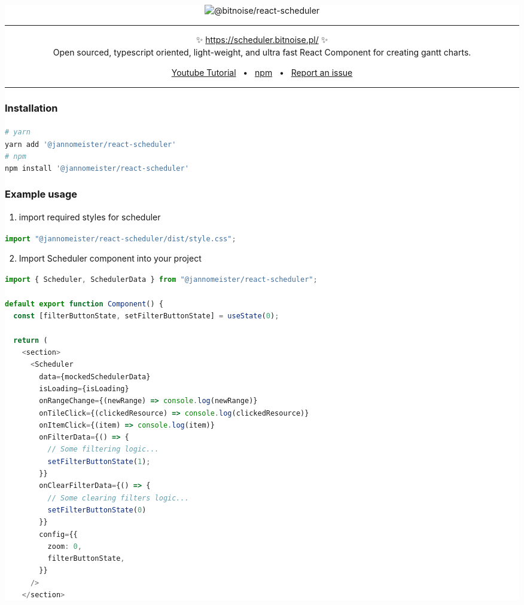<div align="center">
  <img src="logo.svg" style="height: 60px" alt="@bitnoise/react-scheduler">
  <hr />
  <p align="center">
    ✨ <a href="https://scheduler.bitnoise.pl/">https://scheduler.bitnoise.pl/</a> ✨
    <br/>
    Open sourced, typescript oriented, light-weight, and ultra fast React Component for creating gantt charts.
  </p>
  <div align="center">
    <a href="https://bit.ly/react_scheduler">Youtube Tutorial</a>
    <span>&nbsp;&nbsp;•&nbsp;&nbsp;</span>
    <a href="https://www.npmjs.com/package/@jannomeister/react-scheduler">npm</a>
    <span>&nbsp;&nbsp;•&nbsp;&nbsp;</span>
    <a href="https://github.com/Bitnoise/react-scheduler/issues/new">Report an issue</a>
  </div>
</div>
<hr />

### Installation

```bash
# yarn
yarn add '@jannomeister/react-scheduler'
# npm
npm install '@jannomeister/react-scheduler'
```

### Example usage

1. import required styles for scheduler

```ts
import "@jannomeister/react-scheduler/dist/style.css";
```

2. Import Scheduler component into your project

```ts
import { Scheduler, SchedulerData } from "@jannomeister/react-scheduler";

default export function Component() {
  const [filterButtonState, setFilterButtonState] = useState(0);

  return (
    <section>
      <Scheduler
        data={mockedSchedulerData}
        isLoading={isLoading}
        onRangeChange={(newRange) => console.log(newRange)}
        onTileClick={(clickedResource) => console.log(clickedResource)}
        onItemClick={(item) => console.log(item)}
        onFilterData={() => {
          // Some filtering logic...
          setFilterButtonState(1);
        }}
        onClearFilterData={() => {
          // Some clearing filters logic...
          setFilterButtonState(0)
        }}
        config={{
          zoom: 0,
          filterButtonState,
        }}
      />
    </section>
```